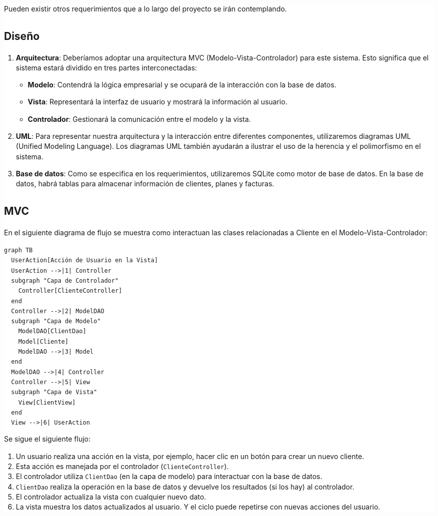 
Pueden existir otros requerimientos que a lo largo del proyecto se irán contemplando.

## Diseño

1. **Arquitectura**: Deberíamos adoptar una arquitectura MVC (Modelo-Vista-Controlador) para este sistema. Esto significa que el sistema estará dividido en tres partes interconectadas:

   - **Modelo**: Contendrá la lógica empresarial y se ocupará de la interacción con la base de datos.

   - **Vista**: Representará la interfaz de usuario y mostrará la información al usuario.

   - **Controlador**: Gestionará la comunicación entre el modelo y la vista.

2. **UML**: Para representar nuestra arquitectura y la interacción entre diferentes componentes, utilizaremos diagramas UML (Unified Modeling Language). Los diagramas UML también ayudarán a ilustrar el uso de la herencia y el polimorfismo en el sistema.

3. **Base de datos**: Como se especifica en los requerimientos, utilizaremos SQLite como motor de base de datos. En la base de datos, habrá tablas para almacenar información de clientes, planes y facturas.

## MVC

En el siguiente diagrama de flujo se muestra como interactuan las clases relacionadas a Cliente en el Modelo-Vista-Controlador:

```mermaid
graph TB
  UserAction[Acción de Usuario en la Vista]
  UserAction -->|1| Controller
  subgraph "Capa de Controlador"
    Controller[ClienteController]
  end
  Controller -->|2| ModelDAO
  subgraph "Capa de Modelo"
    ModelDAO[ClientDao]
    Model[Cliente]
    ModelDAO -->|3| Model
  end
  ModelDAO -->|4| Controller
  Controller -->|5| View
  subgraph "Capa de Vista"
    View[ClientView]
  end
  View -->|6| UserAction
```

Se sigue el siguiente flujo:

1. Un usuario realiza una acción en la vista, por ejemplo, hacer clic en un botón para crear un nuevo cliente.
2. Esta acción es manejada por el controlador (`ClienteController`).
3. El controlador utiliza `ClientDao` (en la capa de modelo) para interactuar con la base de datos.
4. `ClientDao` realiza la operación en la base de datos y devuelve los resultados (si los hay) al controlador.
5. El controlador actualiza la vista con cualquier nuevo dato.
6. La vista muestra los datos actualizados al usuario. Y el ciclo puede repetirse con nuevas acciones del usuario.
